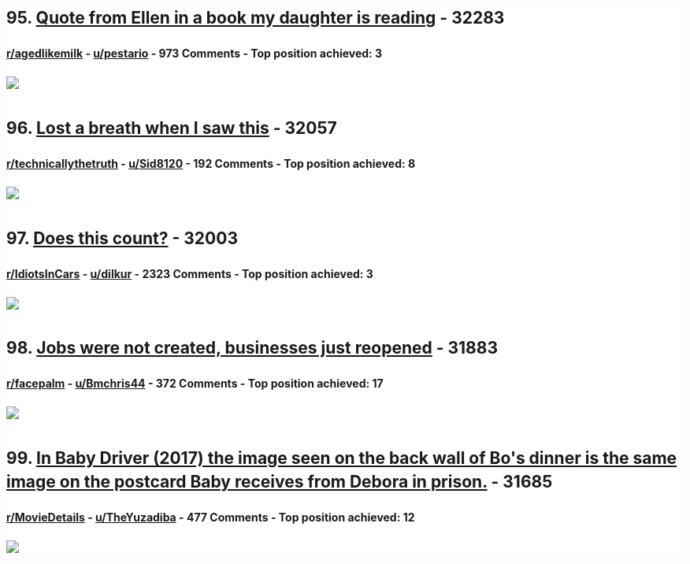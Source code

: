 ## 95. [Quote from Ellen in a book my daughter is reading](http://reddit.com/r/agedlikemilk/comments/iaae3m/quote_from_ellen_in_a_book_my_daughter_is_reading/) - 32283
#### [r/agedlikemilk](http://reddit.com/r/agedlikemilk) - [u/pestario](http://reddit.com/u/pestario) - 973 Comments - Top position achieved: 3

<a href="https://i.redd.it/c7axp52t07h51.jpg"><img src="https://b.thumbs.redditmedia.com/-PDaW3EpPEXhb3iIkQvEL_qrOktjbyVzjNDRGm6LL6Q.jpg"></img></a>

## 96. [Lost a breath when I saw this](http://reddit.com/r/technicallythetruth/comments/ia5ati/lost_a_breath_when_i_saw_this/) - 32057
#### [r/technicallythetruth](http://reddit.com/r/technicallythetruth) - [u/Sid8120](http://reddit.com/u/Sid8120) - 192 Comments - Top position achieved: 8

<a href="https://i.redd.it/y07y9e8mc5h51.jpg"><img src="https://b.thumbs.redditmedia.com/V71h47oBf1r4gJSllCVU6FmMEIpYgMWiVdP0MCip_6k.jpg"></img></a>

## 97. [Does this count?](http://reddit.com/r/IdiotsInCars/comments/ia51sl/does_this_count/) - 32003
#### [r/IdiotsInCars](http://reddit.com/r/IdiotsInCars) - [u/dilkur](http://reddit.com/u/dilkur) - 2323 Comments - Top position achieved: 3

<a href="https://i.redd.it/wl86ayji85h51.jpg"><img src="https://b.thumbs.redditmedia.com/SRr-ToqWAA8LbCY92GChyDovBNx-qo7NQrhe10o7bVc.jpg"></img></a>

## 98. [Jobs were not created, businesses just reopened](http://reddit.com/r/facepalm/comments/iafsiz/jobs_were_not_created_businesses_just_reopened/) - 31883
#### [r/facepalm](http://reddit.com/r/facepalm) - [u/Bmchris44](http://reddit.com/u/Bmchris44) - 372 Comments - Top position achieved: 17

<a href="https://i.redd.it/kdnfnn3eh8h51.png"><img src="https://b.thumbs.redditmedia.com/vLD9qrTxntRmj25XzajXczaqTuNT3G1gOaWl_OWuv4U.jpg"></img></a>

## 99. [In Baby Driver (2017) the image seen on the back wall of Bo's dinner is the same image on the postcard Baby receives from Debora in prison.](http://reddit.com/r/MovieDetails/comments/ia66bo/in_baby_driver_2017_the_image_seen_on_the_back/) - 31685
#### [r/MovieDetails](http://reddit.com/r/MovieDetails) - [u/TheYuzadiba](http://reddit.com/u/TheYuzadiba) - 477 Comments - Top position achieved: 12

<a href="https://i.redd.it/aqh5cvepp5h51.png"><img src="https://b.thumbs.redditmedia.com/NRaQLF8GVtFOSFH3QAfbrWvzppfuOXlQDC5v122bbbU.jpg"></img></a>
